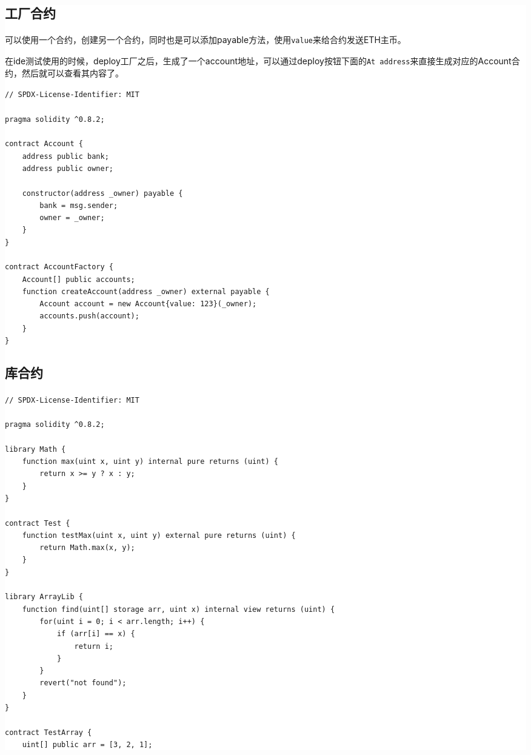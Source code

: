 ~~~ solidity
~~~

## 工厂合约

可以使用一个合约，创建另一个合约，同时也是可以添加payable方法，使用`value`来给合约发送ETH主币。

在ide测试使用的时候，deploy工厂之后，生成了一个account地址，可以通过deploy按钮下面的`At address`来直接生成对应的Account合约，然后就可以查看其内容了。

~~~ solidity
// SPDX-License-Identifier: MIT

pragma solidity ^0.8.2;

contract Account {
    address public bank;
    address public owner;

    constructor(address _owner) payable {
        bank = msg.sender;
        owner = _owner;
    }
}

contract AccountFactory {
    Account[] public accounts;
    function createAccount(address _owner) external payable {
        Account account = new Account{value: 123}(_owner);
        accounts.push(account);
    }
}
~~~

## 库合约

~~~ solidity
// SPDX-License-Identifier: MIT

pragma solidity ^0.8.2;

library Math {
    function max(uint x, uint y) internal pure returns (uint) {
        return x >= y ? x : y;
    }
}

contract Test {
    function testMax(uint x, uint y) external pure returns (uint) {
        return Math.max(x, y);
    }
}

library ArrayLib {
    function find(uint[] storage arr, uint x) internal view returns (uint) {
        for(uint i = 0; i < arr.length; i++) {
            if (arr[i] == x) {
                return i;
            }
        }
        revert("not found");
    }
}

contract TestArray {
    uint[] public arr = [3, 2, 1];
~~~